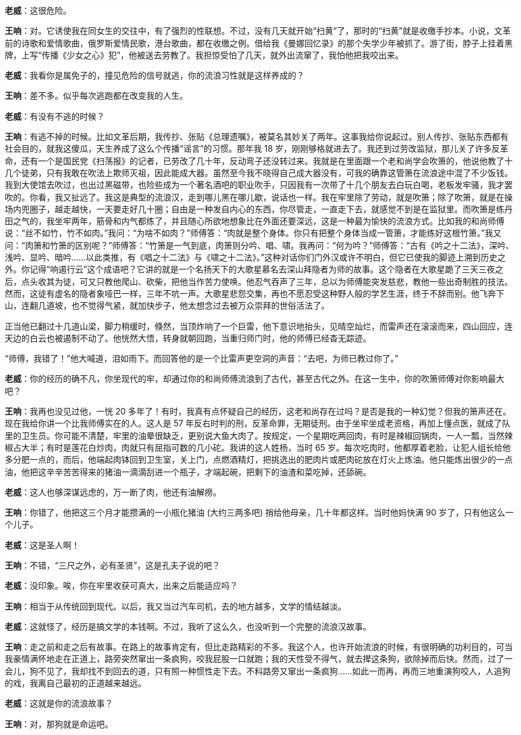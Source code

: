 **老威**：这很危险。

**王响**：对。它诱使我在同女生的交往中，有了强烈的性联想。不过，没有几天就开始“扫黄”了，那时的“扫黄”就是收缴手抄本。小说，文革前的诗歌和爱情歌曲，俄罗斯爱情民歌，港台歌曲，都在收缴之例。借给我《曼娜回忆录》的那个失学少年被抓了。游了街，脖子上挂着黑牌，上写“传播《少女之心》犯”，他被送去劳教了。我担惊受怕了几天，就外出流窜了，我怕他把我咬出来。

**老威**：我看你是属免子的，撞见危险的信号就逃，你的流浪习性就是这样养成的？

**王响**：差不多。似乎每次逃跑都在改变我的人生。

**老威**：有没有不逃的时候？

**王响**：有逃不掉的时候。比如文革后期，我传抄、张贴《总理遗嘱》，被莫名其妙关了两年。这事我给你说起过。别人传抄、张贴东西都有社会目的，就我这傻瓜，天生养成了这么个传播“谣言”的习惯。那年我 18 岁，刚刚够格就进去了。我还到过劳改监狱，那儿关了许多反革命，还有一个是国民党《扫荡报》的记者，已劳改了几十年，反动弯子还没转过来。我就是在里面跟一个老和尚学会吹箫的，他说他教了十几个徒弟，只有我敢在吹法上欺师灭祖，因此能成大器。虽然至今我不晓得自己成大器没有，可我的确靠这管箫在流浪途中混了不少饭钱。我到大使馆去吹过，也出过黑磁带，也险些成为一个著名酒吧的职业吹手，只因我有一次带了十几个朋友去白玩白喝，老板发牢骚，我才罢吹的。你看，我又扯远了。我这是典型的流浪汉，走到哪儿黑在哪儿歇，说话也一样。我在牢里除了劳动，就是吹箫；除了吹箫，就是在操场内兜圈子，越走越快，一天要走好几十圈；自由是一种发自内心的东西，你尽管走，一直走下去，就感觉不到是在监狱里。而吹箫是练丹田之气的，我坐牢两年，筋骨和内气都练了，并且随心所欲地想象比在外面还要深远，这是一种最为愉快的流浪方式。比如我的和尚师傅说：“丝不如竹，竹不如肉。”我问：“为啥不如肉？”师傅答：“肉就是整个身体。你只有把整个身体当成一管箫，才能练好这根竹箫。”我又问：“肉箫和竹箫的区别呢？”师傅答：“竹箫是一气到底，肉箫则分吟、唱、啸。我再问：“何为吟？”师傅答：“古有《吟之十二法》，深吟、浅吟、显吟、暗吟……以此类推，有《唱之十二法》与《啸之十二法》。”这种对话你们门外汉或许不明白，但它已使我的脚迹上溯到历史之外。你记得“响遏行云”这个成语吧？它讲的就是一个名扬天下的大歌星慕名去深山拜隐者为师的故事。这个隐者在大歌星跪了三天三夜之后，点头收其为徒，可又只教他爬山、砍柴，把他当作苦力使唤。他忍气吞声了三年，总以为师傅能突发慈悲，教他一些出奇制胜的技法。然而，这徒有虚名的隐者象哑巴一样，三年不吭一声。大歌星悲怨交集，再也不愿忍受这种野人般的学艺生涯，终于不辞而别。他飞奔下山，连翻几道坡，也不觉得气紧，就加快步子，他太想念过去被万众崇拜的世俗活法了。

正当他已翻过十几道山梁，脚力稍缓时，倏然，当顶炸响了一个巨雷，他下意识地抬头，见晴空灿烂，而雷声还在滚滚而来，四山回应，连天边的白云也被遏制不动了。他恍然大悟，转身就朝回跑，当重归师门时，他的师傅已经杳无踪迹。

“师傅，我错了！”他大喊道，泪如雨下。而回答他的是一个比雷声更空洞的声音：“去吧，为师已教过你了。”

**老威**：你的经历的确不凡，你坐现代的牢，却通过你的和尚师傅流浪到了古代，甚至古代之外。在这一生中，你的吹箫师傅对你影响最大吧？

**王响**：我再也没见过他，一恍 20 多年了！有时，我真有点怀疑自己的经历，这老和尚存在过吗？是否是我的一种幻觉？但我的箫声还在。现在我给你讲一个比我师傅实在的人。这人是 57 年反右时判的刑，反革命罪，无期徒刑。由于坐牢坐成老资格，再加上懂点医，就成了队里的卫生员。你可能不清楚，牢里的油晕很缺乏，更别说大鱼大肉了。按规定，一个星期吃两回肉，有时是辣椒回锅肉，一人一瓢，当然辣椒占大半；有时是莲花白炒肉，肉就只有屈指可数的几小砣。我讲的这人姓杨，当时 65 岁。每次吃肉时，他都厚着老脸，让犯人组长给他多分肥一点的，而后，他端起肉钵回到卫生室，关上门，点燃酒精灯，把挑选出的肥肉片或肥肉砣放在灯火上炼油。他只能炼出很少的一点油，他把这辛辛苦苦得来的猪油一滴滴刮进一个瓶子，才端起碗，把剩下的油渣和菜吃掉，还舔碗。

**老威**：这人也够深谋远虑的，万一断了肉，他还有油解痨。

**王响**：你错了，他把这三个月才能攒满的一小瓶化猪油 (大约三两多吧) 捎给他母亲，几十年都这样。当时他妈快满 90 岁了，只有他这么一个儿子。

**老威**：这是圣人啊！

**王响**：不错，“三尺之外，必有圣贤”，这是孔夫子说的吧？

**老威**：没印象。唉，你在牢里收获可真大，出来之后能适应吗？

**王响**：相当于从传统回到现代。以后，我又当过汽车司机，去的地方越多，文学的情结越淡。

**老威**：这就怪了，经历是搞文学的本钱啊。不过，我听了这么久，也没听到一个完整的流浪汉故事。

**王响**：走之前和走之后有故事。在路上的故事肯定有，但比走路精彩的不多。我这个人，也许开始流浪的时候，有很明确的功利目的，可当我豪情满怀地走在正道上，路旁突然窜出一条疯狗，咬我屁股一口就跑；我的天性受不得气，就去撵这条狗，欲除掉而后快。然而，过了一会儿，狗不见了，我却找不到回去的道，只有照一种惯性走下去。不料路旁又窜出一条疯狗……如此一而再，再而三地重演狗咬人，人追狗的戏，我离自己最初的正道越来越远。

**老威**：这就是你的流浪故事？

**王响**：对，那狗就是命运吧。
